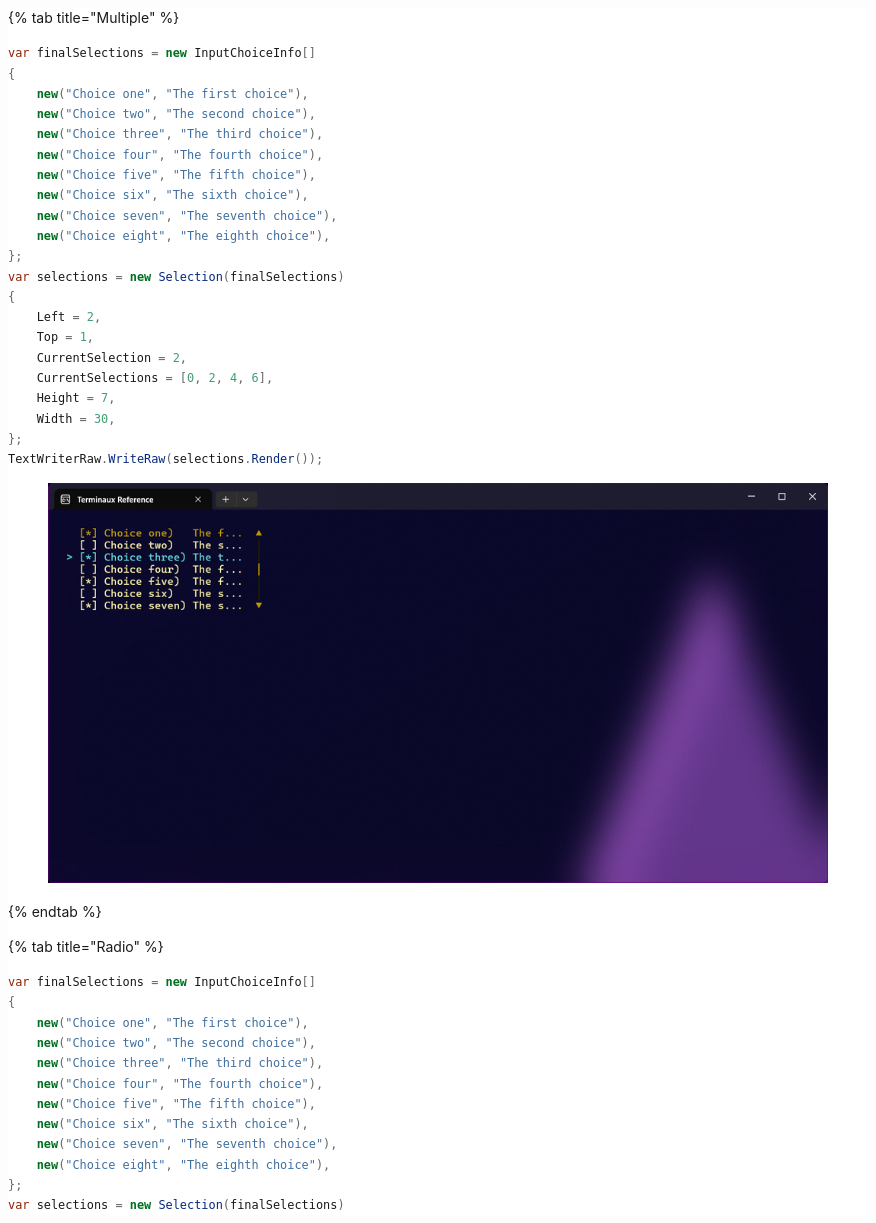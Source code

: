 {% tab title="Multiple" %}
```csharp
var finalSelections = new InputChoiceInfo[]
{
	new("Choice one", "The first choice"),
	new("Choice two", "The second choice"),
	new("Choice three", "The third choice"),
	new("Choice four", "The fourth choice"),
	new("Choice five", "The fifth choice"),
	new("Choice six", "The sixth choice"),
	new("Choice seven", "The seventh choice"),
	new("Choice eight", "The eighth choice"),
};
var selections = new Selection(finalSelections)
{
	Left = 2,
	Top = 1,
	CurrentSelection = 2,
	CurrentSelections = [0, 2, 4, 6],
	Height = 7,
	Width = 30,
};
TextWriterRaw.WriteRaw(selections.Render());
```

<figure><img src="../../../../.gitbook/assets/image (145).png" alt=""><figcaption></figcaption></figure>
{% endtab %}

{% tab title="Radio" %}
```csharp
var finalSelections = new InputChoiceInfo[]
{
	new("Choice one", "The first choice"),
	new("Choice two", "The second choice"),
	new("Choice three", "The third choice"),
	new("Choice four", "The fourth choice"),
	new("Choice five", "The fifth choice"),
	new("Choice six", "The sixth choice"),
	new("Choice seven", "The seventh choice"),
	new("Choice eight", "The eighth choice"),
};
var selections = new Selection(finalSelections)
```